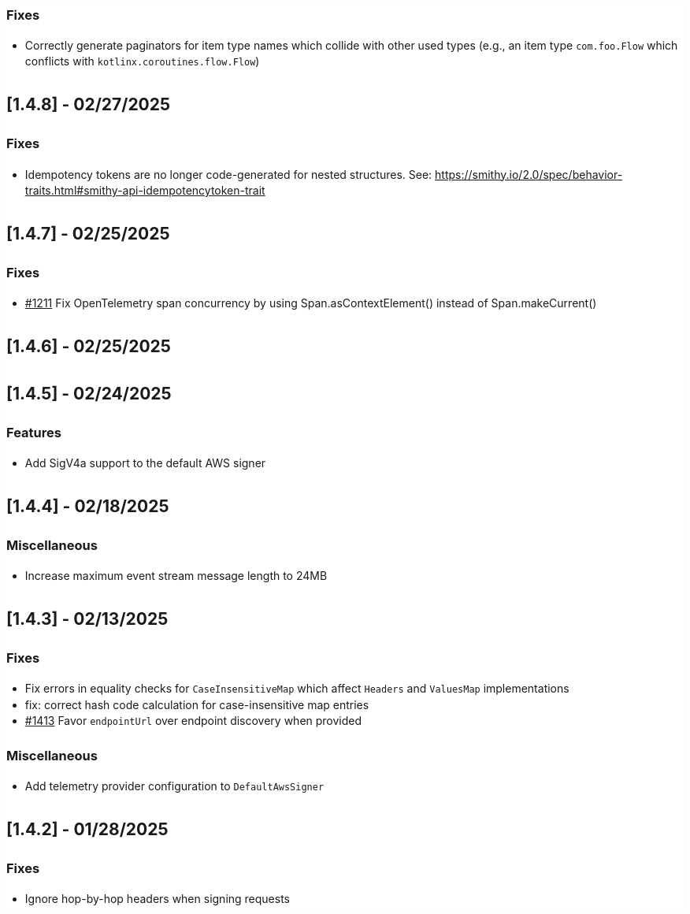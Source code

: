 ### Fixes
* Correctly generate paginators for item type names which collide with other used types (e.g., an item type `com.foo.Flow` which conflicts with `kotlinx.coroutines.flow.Flow`)

## [1.4.8] - 02/27/2025

### Fixes
* Idempotency tokens are no longer code-generated for nested structures. See: https://smithy.io/2.0/spec/behavior-traits.html#smithy-api-idempotencytoken-trait

## [1.4.7] - 02/25/2025

### Fixes
* [#1211](https://github.com/smithy-lang/smithy-kotlin/issues/1211) Fix OpenTelemetry span concurrency by using Span.asContextElement() instead of Span.makeCurrent()

## [1.4.6] - 02/25/2025

## [1.4.5] - 02/24/2025

### Features
* Add SigV4a support to the default AWS signer

## [1.4.4] - 02/18/2025

### Miscellaneous
* Increase maximum event stream message length to 24MB

## [1.4.3] - 02/13/2025

### Fixes
* Fix errors in equality checks for `CaseInsensitiveMap` which affect `Headers` and `ValuesMap` implementations
* fix: correct hash code calculation for case-insensitive map entries
* [#1413](https://github.com/awslabs/aws-sdk-kotlin/issues/1413) Favor `endpointUrl` over endpoint discovery when provided

### Miscellaneous
* Add telemetry provider configuration to `DefaultAwsSigner`

## [1.4.2] - 01/28/2025

### Fixes
* Ignore hop-by-hop headers when signing requests
